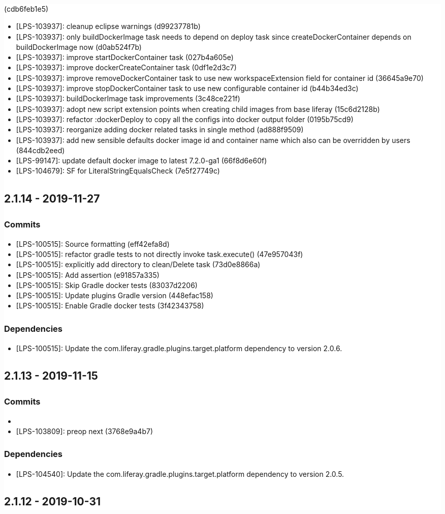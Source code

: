 (cdb6feb1e5)
- [LPS-103937]: cleanup eclipse warnings (d99237781b)
- [LPS-103937]: only buildDockerImage task needs to depend on deploy task since
createDockerContainer depends on buildDockerImage now (d0ab524f7b)
- [LPS-103937]: improve startDockerContainer task (027b4a605e)
- [LPS-103937]: improve dockerCreateContainer task (0df1e2d3c7)
- [LPS-103937]: improve removeDockerContainer task to use new workspaceExtension
field for container id (36645a9e70)
- [LPS-103937]: improve stopDockerContainer task to use new configurable
container id (b44b34ed3c)
- [LPS-103937]: buildDockerImage task improvements (3c48ce221f)
- [LPS-103937]: adopt new script extension points when creating child images
from base liferay (15c6d2128b)
- [LPS-103937]: refactor :dockerDeploy to copy all the configs into docker
output folder (0195b75cd9)
- [LPS-103937]: reorganize adding docker related tasks in single method
(ad888f9509)
- [LPS-103937]: add new sensible defaults docker image id and container name
which also can be overridden by users (844cdb2eed)
- [LPS-99147]: update default docker image to latest 7.2.0-ga1 (66f8d6e60f)
- [LPS-104679]: SF for LiteralStringEqualsCheck (7e5f27749c)

## 2.1.14 - 2019-11-27

### Commits
- [LPS-100515]: Source formatting (eff42efa8d)
- [LPS-100515]: refactor gradle tests to not directly invoke task.execute()
(47e957043f)
- [LPS-100515]: explicitly add directory to clean/Delete task (73d0e8866a)
- [LPS-100515]: Add assertion (e91857a335)
- [LPS-100515]: Skip Gradle docker tests (83037d2206)
- [LPS-100515]: Update plugins Gradle version (448efac158)
- [LPS-100515]: Enable Gradle docker tests (3f42343758)

### Dependencies
- [LPS-100515]: Update the com.liferay.gradle.plugins.target.platform dependency
to version 2.0.6.

## 2.1.13 - 2019-11-15

### Commits
- [LPS-103466]: Sort (5b5ff8dcca)
- [LPS-103809]: preop next (3768e9a4b7)

### Dependencies
- [LPS-104540]: Update the com.liferay.gradle.plugins.target.platform dependency
to version 2.0.5.

## 2.1.12 - 2019-10-31
